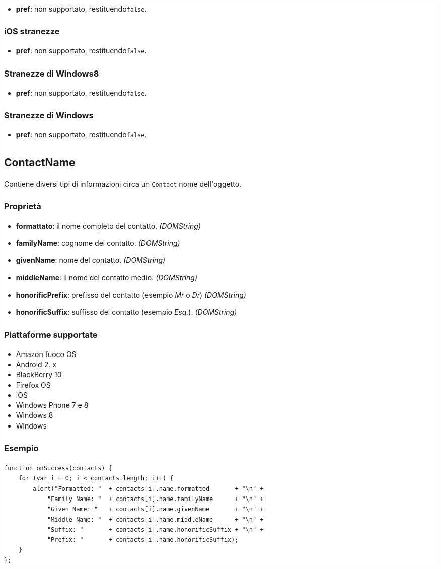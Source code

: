 *   **pref**: non supportato, restituendo`false`.

### iOS stranezze

*   **pref**: non supportato, restituendo`false`.

### Stranezze di Windows8

*   **pref**: non supportato, restituendo`false`.

### Stranezze di Windows

*   **pref**: non supportato, restituendo`false`.

## ContactName

Contiene diversi tipi di informazioni circa un `Contact` nome dell'oggetto.

### Proprietà

*   **formattato**: il nome completo del contatto. *(DOMString)*

*   **familyName**: cognome del contatto. *(DOMString)*

*   **givenName**: nome del contatto. *(DOMString)*

*   **middleName**: il nome del contatto medio. *(DOMString)*

*   **honorificPrefix**: prefisso del contatto (esempio *Mr* o *Dr*) *(DOMString)*

*   **honorificSuffix**: suffisso del contatto (esempio *Esq.*). *(DOMString)*

### Piattaforme supportate

*   Amazon fuoco OS
*   Android 2. x
*   BlackBerry 10
*   Firefox OS
*   iOS
*   Windows Phone 7 e 8
*   Windows 8
*   Windows

### Esempio

    function onSuccess(contacts) {
        for (var i = 0; i < contacts.length; i++) {
            alert("Formatted: "  + contacts[i].name.formatted       + "\n" +
                "Family Name: "  + contacts[i].name.familyName      + "\n" +
                "Given Name: "   + contacts[i].name.givenName       + "\n" +
                "Middle Name: "  + contacts[i].name.middleName      + "\n" +
                "Suffix: "       + contacts[i].name.honorificSuffix + "\n" +
                "Prefix: "       + contacts[i].name.honorificSuffix);
        }
    };
    

 [1]: https://developer.mozilla.org/en-US/Apps/Developing/Manifest
 [2]: https://developer.mozilla.org/en-US/Apps/Developing/Manifest#type
 [3]: https://developer.mozilla.org/en-US/Apps/CSP